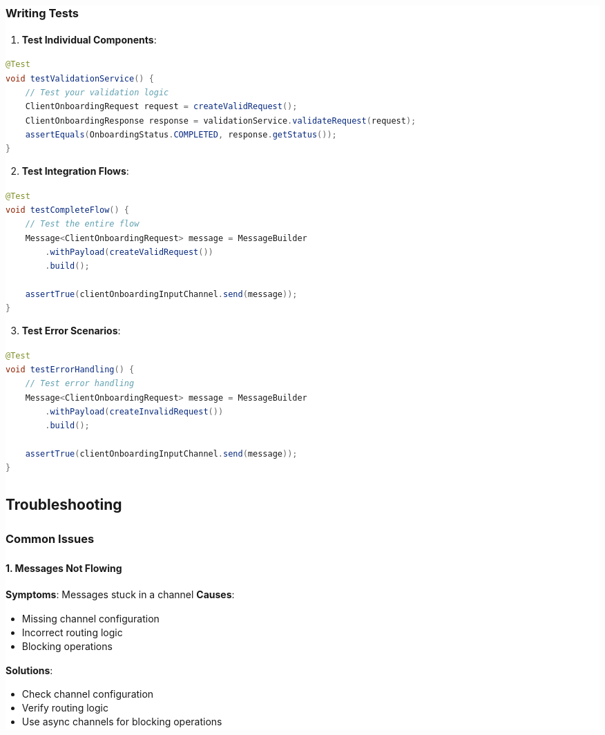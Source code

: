 ### Writing Tests

1. **Test Individual Components**:
```java
@Test
void testValidationService() {
    // Test your validation logic
    ClientOnboardingRequest request = createValidRequest();
    ClientOnboardingResponse response = validationService.validateRequest(request);
    assertEquals(OnboardingStatus.COMPLETED, response.getStatus());
}
```

2. **Test Integration Flows**:
```java
@Test
void testCompleteFlow() {
    // Test the entire flow
    Message<ClientOnboardingRequest> message = MessageBuilder
        .withPayload(createValidRequest())
        .build();
    
    assertTrue(clientOnboardingInputChannel.send(message));
}
```

3. **Test Error Scenarios**:
```java
@Test
void testErrorHandling() {
    // Test error handling
    Message<ClientOnboardingRequest> message = MessageBuilder
        .withPayload(createInvalidRequest())
        .build();
    
    assertTrue(clientOnboardingInputChannel.send(message));
}
```

## Troubleshooting

### Common Issues

#### 1. Messages Not Flowing
**Symptoms**: Messages stuck in a channel
**Causes**: 
- Missing channel configuration
- Incorrect routing logic
- Blocking operations

**Solutions**:
- Check channel configuration
- Verify routing logic
- Use async channels for blocking operations
